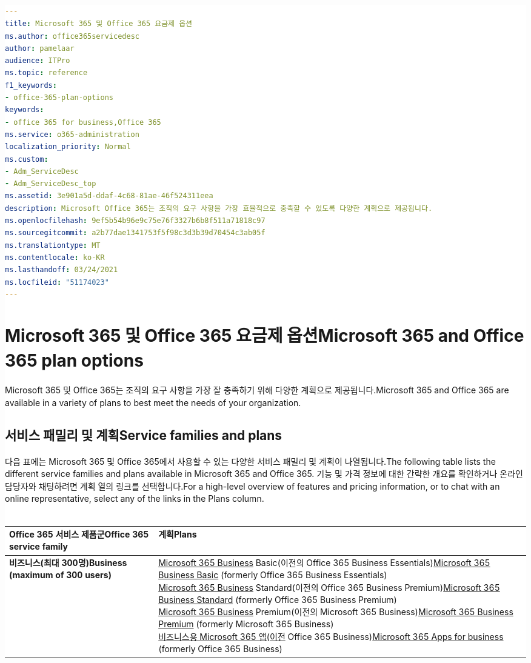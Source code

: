 ```yaml
---
title: Microsoft 365 및 Office 365 요금제 옵션
ms.author: office365servicedesc
author: pamelaar
audience: ITPro
ms.topic: reference
f1_keywords:
- office-365-plan-options
keywords:
- office 365 for business,Office 365
ms.service: o365-administration
localization_priority: Normal
ms.custom:
- Adm_ServiceDesc
- Adm_ServiceDesc_top
ms.assetid: 3e901a5d-ddaf-4c68-81ae-46f524311eea
description: Microsoft Office 365는 조직의 요구 사항을 가장 효율적으로 충족할 수 있도록 다양한 계획으로 제공됩니다.
ms.openlocfilehash: 9ef5b54b96e9c75e76f3327b6b8f511a71818c97
ms.sourcegitcommit: a2b77dae1341753f5f98c3d3b39d70454c3ab05f
ms.translationtype: MT
ms.contentlocale: ko-KR
ms.lasthandoff: 03/24/2021
ms.locfileid: "51174023"
---
```

# <a name="microsoft-365-and-office-365-plan-options"></a><span data-ttu-id="de2d4-104">Microsoft 365 및 Office 365 요금제 옵션</span><span class="sxs-lookup"><span data-stu-id="de2d4-104">Microsoft 365 and Office 365 plan options</span></span>

<span data-ttu-id="de2d4-105">Microsoft 365 및 Office 365는 조직의 요구 사항을 가장 잘 충족하기 위해 다양한 계획으로 제공됩니다.</span><span class="sxs-lookup"><span data-stu-id="de2d4-105">Microsoft 365 and Office 365 are available in a variety of plans to best meet the needs of your organization.</span></span>
  
## <a name="service-families-and-plans"></a><span data-ttu-id="de2d4-106">서비스 패밀리 및 계획</span><span class="sxs-lookup"><span data-stu-id="de2d4-106">Service families and plans</span></span>

<span data-ttu-id="de2d4-107">다음 표에는 Microsoft 365 및 Office 365에서 사용할 수 있는 다양한 서비스 패밀리 및 계획이 나열됩니다.</span><span class="sxs-lookup"><span data-stu-id="de2d4-107">The following table lists the different service families and plans available in Microsoft 365 and Office 365.</span></span> <span data-ttu-id="de2d4-108">기능 및 가격 정보에 대한 간략한 개요를 확인하거나 온라인 담당자와 채팅하려면 계획 열의 링크를 선택합니다.</span><span class="sxs-lookup"><span data-stu-id="de2d4-108">For a high-level overview of features and pricing information, or to chat with an online representative, select any of the links in the Plans column.</span></span><br><br>
  
| <span data-ttu-id="de2d4-109">Office 365 서비스 제품군</span><span class="sxs-lookup"><span data-stu-id="de2d4-109">Office 365 service family</span></span> | <span data-ttu-id="de2d4-110">계획</span><span class="sxs-lookup"><span data-stu-id="de2d4-110">Plans</span></span> |
|:-----|:-----|
|<span data-ttu-id="de2d4-111">**비즈니스(최대 300명)**</span><span class="sxs-lookup"><span data-stu-id="de2d4-111">**Business (maximum of 300 users)**</span></span> <br/>     |<span data-ttu-id="de2d4-112">[Microsoft 365 Business](https://www.microsoft.com/p/office-365-business-essentials/CFQ7TTC0K59V) Basic(이전의 Office 365 Business Essentials)</span><span class="sxs-lookup"><span data-stu-id="de2d4-112">[Microsoft 365 Business Basic](https://www.microsoft.com/p/office-365-business-essentials/CFQ7TTC0K59V) (formerly Office 365 Business Essentials)</span></span> <br/> <span data-ttu-id="de2d4-113">[Microsoft 365 Business](https://www.microsoft.com/p/office-365-business-premium/CFQ7TTC0K5J7) Standard(이전의 Office 365 Business Premium)</span><span class="sxs-lookup"><span data-stu-id="de2d4-113">[Microsoft 365 Business Standard](https://www.microsoft.com/p/office-365-business-premium/CFQ7TTC0K5J7) (formerly Office 365 Business Premium)</span></span> <br/> <span data-ttu-id="de2d4-114">[Microsoft 365 Business](https://www.microsoft.com/en-us/microsoft-365/business/microsoft-365-business-premium?activetab=pivot%3aoverviewtab) Premium(이전의 Microsoft 365 Business)</span><span class="sxs-lookup"><span data-stu-id="de2d4-114">[Microsoft 365 Business Premium](https://www.microsoft.com/en-us/microsoft-365/business/microsoft-365-business-premium?activetab=pivot%3aoverviewtab) (formerly Microsoft 365 Business)</span></span> <br/> <span data-ttu-id="de2d4-115">[비즈니스용 Microsoft 365 앱(이전](https://www.microsoft.com/p/office-365-business/cfq7ttc0k62t) Office 365 Business)</span><span class="sxs-lookup"><span data-stu-id="de2d4-115">[Microsoft 365 Apps for business](https://www.microsoft.com/p/office-365-business/cfq7ttc0k62t) (formerly Office 365 Business)</span></span> <br/> |